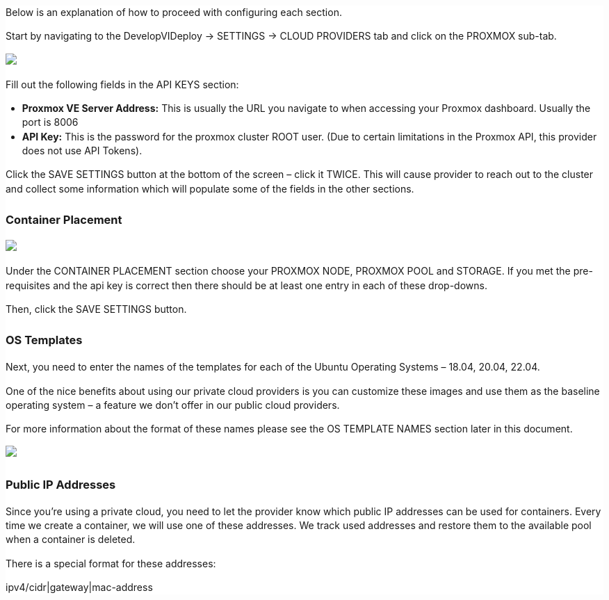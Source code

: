 Below is an explanation of how to proceed with configuring each section.

Start by navigating to the DevelopVIDeploy → SETTINGS → CLOUD PROVIDERS tab and click on the PROXMOX sub-tab.

[![](https://web.archive.org/web/20240529154632im_/https://developvideploy.com/wp-content/uploads/2022/07/wpcd-proxmox-config-01.png)](https://web.archive.org/web/20240529154632/https://developvideploy.com/wp-content/uploads/2022/07/wpcd-proxmox-config-01.png)

Fill out the following fields in the API KEYS section:

*   **Proxmox VE Server Address:** This is usually the URL you navigate to when accessing your Proxmox dashboard. Usually the port is 8006
*   **API Key:** This is the password for the proxmox cluster ROOT user. (Due to certain limitations in the Proxmox API, this provider does not use API Tokens).

Click the SAVE SETTINGS button at the bottom of the screen – click it TWICE. This will cause provider to reach out to the cluster and collect some information which will populate some of the fields in the other sections.

### Container Placement

[![](https://web.archive.org/web/20240529154632im_/https://developvideploy.com/wp-content/uploads/2022/07/wpcd-proxmox-config-02.png)](https://web.archive.org/web/20240529154632/https://developvideploy.com/wp-content/uploads/2022/07/wpcd-proxmox-config-02.png)

Under the CONTAINER PLACEMENT section choose your PROXMOX NODE, PROXMOX POOL and STORAGE. If you met the pre-requisites and the api key is correct then there should be at least one entry in each of these drop-downs.

Then, click the SAVE SETTINGS button.

### OS Templates

Next, you need to enter the names of the templates for each of the Ubuntu Operating Systems – 18.04, 20.04, 22.04.

One of the nice benefits about using our private cloud providers is you can customize these images and use them as the baseline operating system – a feature we don’t offer in our public cloud providers.

For more information about the format of these names please see the OS TEMPLATE NAMES section later in this document.

[![](https://web.archive.org/web/20240529154632im_/https://developvideploy.com/wp-content/uploads/2022/07/wpcd-proxmox-config-03.png)](https://web.archive.org/web/20240529154632/https://developvideploy.com/wp-content/uploads/2022/07/wpcd-proxmox-config-03.png)

### Public IP Addresses

Since you’re using a private cloud, you need to let the provider know which public IP addresses can be used for containers. Every time we create a container, we will use one of these addresses. We track used addresses and restore them to the available pool when a container is deleted.

There is a special format for these addresses:

ipv4/cidr|gateway|mac-address

